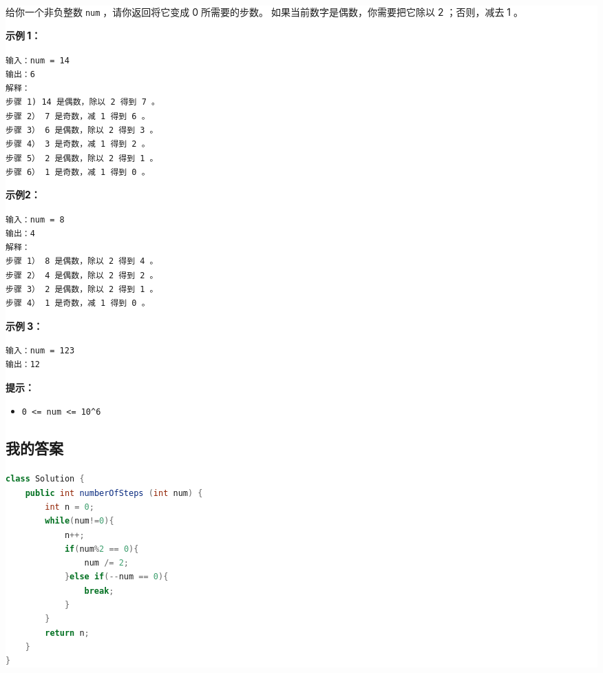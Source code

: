 给你一个非负整数 `num` ，请你返回将它变成 0 所需要的步数。 如果当前数字是偶数，你需要把它除以 2 ；否则，减去 1 。

**示例 1：**

```
输入：num = 14
输出：6
解释：
步骤 1) 14 是偶数，除以 2 得到 7 。
步骤 2） 7 是奇数，减 1 得到 6 。
步骤 3） 6 是偶数，除以 2 得到 3 。
步骤 4） 3 是奇数，减 1 得到 2 。
步骤 5） 2 是偶数，除以 2 得到 1 。
步骤 6） 1 是奇数，减 1 得到 0 。
```

**示例2：**

```
输入：num = 8
输出：4
解释：
步骤 1） 8 是偶数，除以 2 得到 4 。
步骤 2） 4 是偶数，除以 2 得到 2 。
步骤 3） 2 是偶数，除以 2 得到 1 。
步骤 4） 1 是奇数，减 1 得到 0 。
```

**示例 3：**

```
输入：num = 123
输出：12
```

**提示：**

- `0 <= num <= 10^6`



## 我的答案

```java
class Solution {
    public int numberOfSteps (int num) {
        int n = 0;
        while(num!=0){
            n++;
            if(num%2 == 0){
                num /= 2;
            }else if(--num == 0){
                break;
            }
        }
        return n;
    }
}
```
